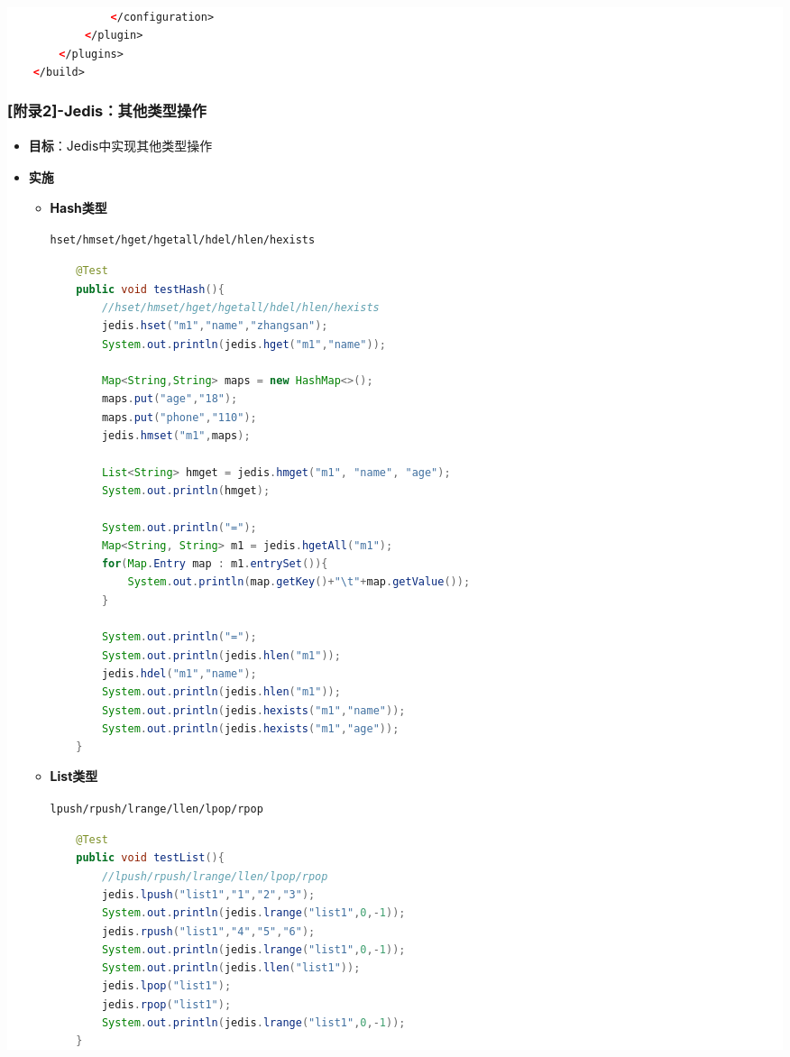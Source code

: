 ```xml
                </configuration>
            </plugin>
        </plugins>
    </build>
```

### [附录2]-Jedis：其他类型操作

- **目标**：Jedis中实现其他类型操作

- **实施**

  - **Hash类型**

    ```
    hset/hmset/hget/hgetall/hdel/hlen/hexists
    ```

    ```java
       	@Test
    	public void testHash(){
            //hset/hmset/hget/hgetall/hdel/hlen/hexists
            jedis.hset("m1","name","zhangsan");
            System.out.println(jedis.hget("m1","name"));
            
            Map<String,String> maps = new HashMap<>();
            maps.put("age","18");
            maps.put("phone","110");
            jedis.hmset("m1",maps);
            
            List<String> hmget = jedis.hmget("m1", "name", "age");
            System.out.println(hmget);
            
            System.out.println("=");
            Map<String, String> m1 = jedis.hgetAll("m1");
            for(Map.Entry map : m1.entrySet()){
                System.out.println(map.getKey()+"\t"+map.getValue());
            }
            
            System.out.println("=");
            System.out.println(jedis.hlen("m1"));
            jedis.hdel("m1","name");
            System.out.println(jedis.hlen("m1"));
            System.out.println(jedis.hexists("m1","name"));
            System.out.println(jedis.hexists("m1","age"));
        }
    ```

  - **List类型**

    ```
    lpush/rpush/lrange/llen/lpop/rpop
    ```

    ```java
        @Test
        public void testList(){
            //lpush/rpush/lrange/llen/lpop/rpop
            jedis.lpush("list1","1","2","3");
            System.out.println(jedis.lrange("list1",0,-1));
            jedis.rpush("list1","4","5","6");
            System.out.println(jedis.lrange("list1",0,-1));
            System.out.println(jedis.llen("list1"));
            jedis.lpop("list1");
            jedis.rpop("list1");
            System.out.println(jedis.lrange("list1",0,-1));
        }
    ```
